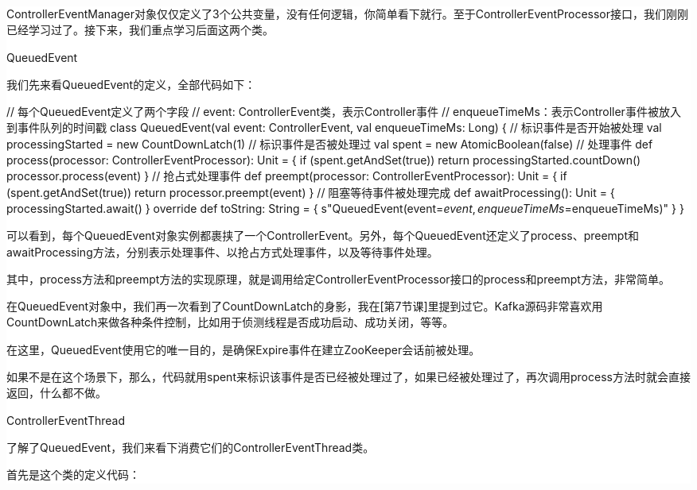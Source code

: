 ControllerEventManager对象仅仅定义了3个公共变量，没有任何逻辑，你简单看下就行。至于ControllerEventProcessor接口，我们刚刚已经学习过了。接下来，我们重点学习后面这两个类。

QueuedEvent

我们先来看QueuedEvent的定义，全部代码如下：

// 每个QueuedEvent定义了两个字段
// event: ControllerEvent类，表示Controller事件
// enqueueTimeMs：表示Controller事件被放入到事件队列的时间戳
class QueuedEvent(val event: ControllerEvent,
                  val enqueueTimeMs: Long) {
  // 标识事件是否开始被处理
  val processingStarted = new CountDownLatch(1)
  // 标识事件是否被处理过
  val spent = new AtomicBoolean(false)
  // 处理事件
  def process(processor: ControllerEventProcessor): Unit = {
    if (spent.getAndSet(true))
      return
    processingStarted.countDown()
    processor.process(event)
  }
  // 抢占式处理事件
  def preempt(processor: ControllerEventProcessor): Unit = {
    if (spent.getAndSet(true))
      return
    processor.preempt(event)
  }
  // 阻塞等待事件被处理完成
  def awaitProcessing(): Unit = {
    processingStarted.await()
  }
  override def toString: String = {
    s"QueuedEvent(event=$event, enqueueTimeMs=$enqueueTimeMs)"
  }
}


可以看到，每个QueuedEvent对象实例都裹挟了一个ControllerEvent。另外，每个QueuedEvent还定义了process、preempt和awaitProcessing方法，分别表示处理事件、以抢占方式处理事件，以及等待事件处理。

其中，process方法和preempt方法的实现原理，就是调用给定ControllerEventProcessor接口的process和preempt方法，非常简单。

在QueuedEvent对象中，我们再一次看到了CountDownLatch的身影，我在[第7节课]里提到过它。Kafka源码非常喜欢用CountDownLatch来做各种条件控制，比如用于侦测线程是否成功启动、成功关闭，等等。

在这里，QueuedEvent使用它的唯一目的，是确保Expire事件在建立ZooKeeper会话前被处理。

如果不是在这个场景下，那么，代码就用spent来标识该事件是否已经被处理过了，如果已经被处理过了，再次调用process方法时就会直接返回，什么都不做。

ControllerEventThread

了解了QueuedEvent，我们来看下消费它们的ControllerEventThread类。

首先是这个类的定义代码：
